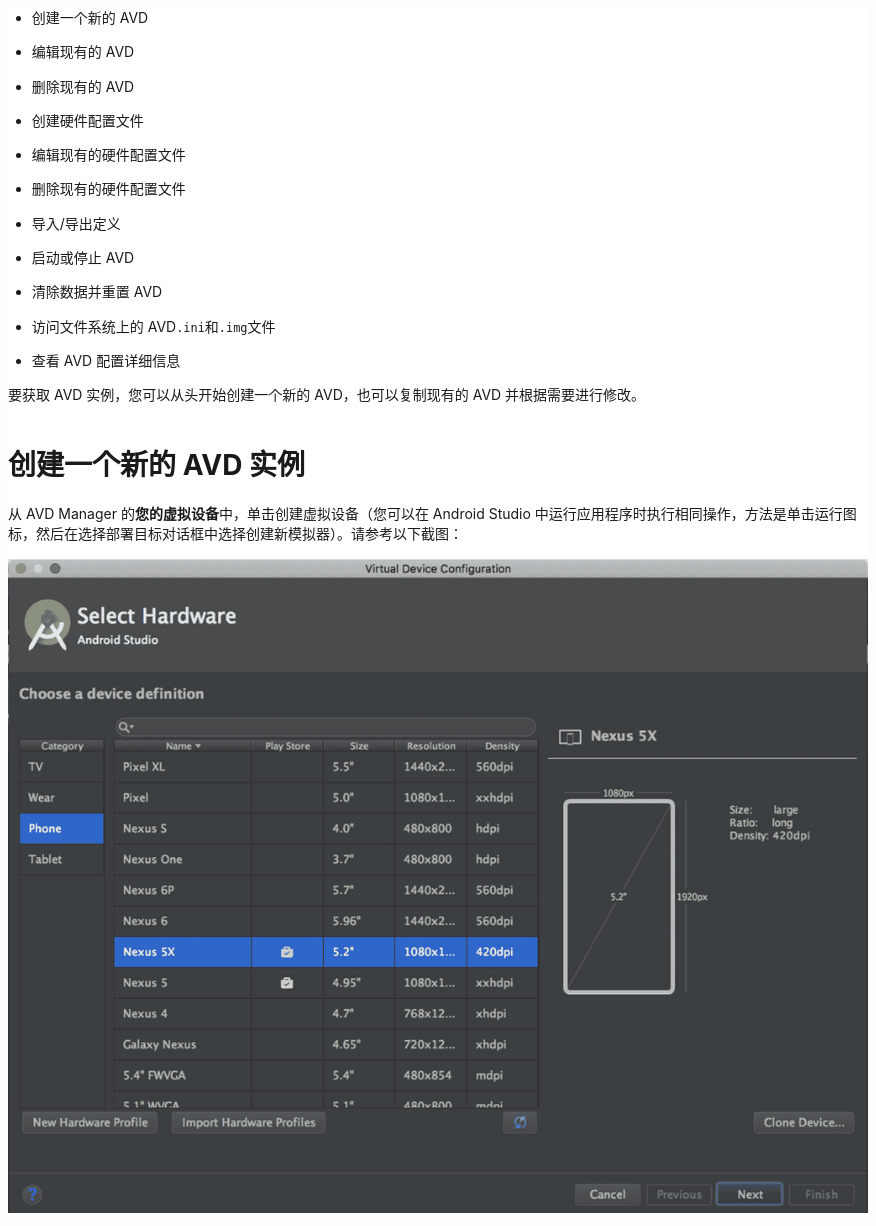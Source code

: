 +   创建一个新的 AVD

+   编辑现有的 AVD

+   删除现有的 AVD

+   创建硬件配置文件

+   编辑现有的硬件配置文件

+   删除现有的硬件配置文件

+   导入/导出定义

+   启动或停止 AVD

+   清除数据并重置 AVD

+   访问文件系统上的 AVD`.ini`和`.img`文件

+   查看 AVD 配置详细信息

要获取 AVD 实例，您可以从头开始创建一个新的 AVD，也可以复制现有的 AVD 并根据需要进行修改。

# 创建一个新的 AVD 实例

从 AVD Manager 的**您的虚拟设备**中，单击创建虚拟设备（您可以在 Android Studio 中运行应用程序时执行相同操作，方法是单击运行图标，然后在选择部署目标对话框中选择创建新模拟器）。请参考以下截图：

![](img/74eb1559-6335-4d0f-89f1-e02bf0ff0c05.png)
